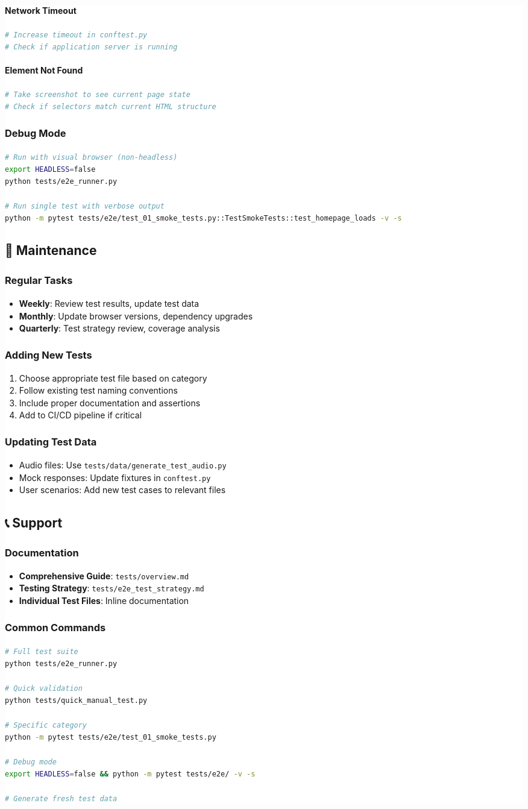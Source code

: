 #### Network Timeout
```bash
# Increase timeout in conftest.py
# Check if application server is running
```

#### Element Not Found
```bash
# Take screenshot to see current page state
# Check if selectors match current HTML structure
```

### Debug Mode
```bash
# Run with visual browser (non-headless)
export HEADLESS=false
python tests/e2e_runner.py

# Run single test with verbose output
python -m pytest tests/e2e/test_01_smoke_tests.py::TestSmokeTests::test_homepage_loads -v -s
```

## 🔄 Maintenance

### Regular Tasks
- **Weekly**: Review test results, update test data
- **Monthly**: Update browser versions, dependency upgrades
- **Quarterly**: Test strategy review, coverage analysis

### Adding New Tests
1. Choose appropriate test file based on category
2. Follow existing test naming conventions
3. Include proper documentation and assertions
4. Add to CI/CD pipeline if critical

### Updating Test Data
- Audio files: Use `tests/data/generate_test_audio.py`
- Mock responses: Update fixtures in `conftest.py`
- User scenarios: Add new test cases to relevant files

## 📞 Support

### Documentation
- **Comprehensive Guide**: `tests/overview.md`
- **Testing Strategy**: `tests/e2e_test_strategy.md`
- **Individual Test Files**: Inline documentation

### Common Commands
```bash
# Full test suite
python tests/e2e_runner.py

# Quick validation
python tests/quick_manual_test.py

# Specific category
python -m pytest tests/e2e/test_01_smoke_tests.py

# Debug mode
export HEADLESS=false && python -m pytest tests/e2e/ -v -s

# Generate fresh test data
```